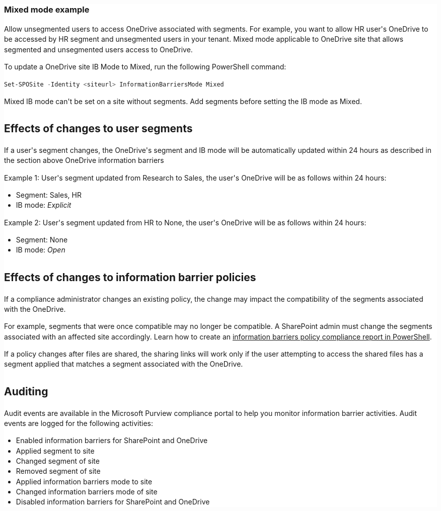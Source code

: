 ### Mixed mode example

Allow unsegmented users to access OneDrive associated with segments. For example, you want to allow HR user's OneDrive to be accessed by HR segment and unsegmented users in your tenant. Mixed mode applicable to OneDrive site that allows segmented and unsegmented users access to OneDrive.

To update a OneDrive site IB Mode to Mixed, run the following PowerShell command:

```powershell
Set-SPOSite -Identity <siteurl> InformationBarriersMode Mixed
```

Mixed IB mode can't be set on a site without segments. Add segments before setting the IB mode as Mixed.

## Effects of changes to user segments

If a user's segment changes, the OneDrive's segment and IB mode will be automatically updated within 24 hours as described in the section above OneDrive information barriers

Example 1: User's segment updated from Research to Sales, the user's OneDrive will be as follows within 24 hours:

- Segment: Sales, HR
- IB mode: *Explicit*

Example 2: User's segment updated from HR to None, the user's OneDrive will be as follows within 24 hours:

- Segment: None
- IB mode: *Open*

## Effects of changes to information barrier policies

If a compliance administrator changes an existing policy, the change may impact the compatibility of the segments associated with the OneDrive.

For example, segments that were once compatible may no longer be compatible. A SharePoint admin must change the segments associated with an affected site accordingly. Learn how to create an [information barriers policy compliance report in PowerShell](/sharepoint/info-barriers-report).

If a policy changes after files are shared, the sharing links will work only if the user attempting to access the shared files has a segment applied that matches a segment associated with the OneDrive.

## Auditing

Audit events are available in the Microsoft Purview compliance portal to help you monitor information barrier activities. Audit events are logged for the following activities:

- Enabled information barriers for SharePoint and OneDrive
- Applied segment to site
- Changed segment of site
- Removed segment of site
- Applied information barriers mode to site
- Changed information barriers mode of site
- Disabled information barriers for SharePoint and OneDrive
